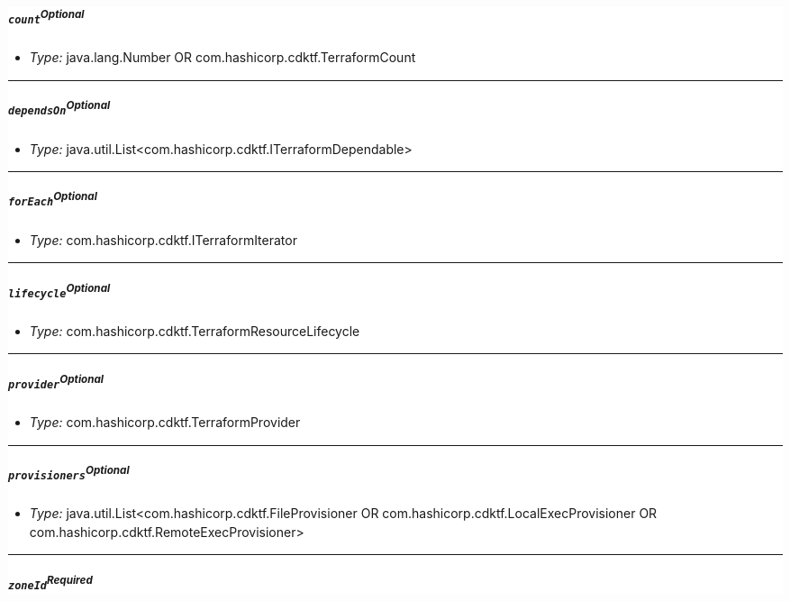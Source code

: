 
##### `count`<sup>Optional</sup> <a name="count" id="@cdktf/provider-cloudflare.dataCloudflareApiShieldDiscoveryOperations.DataCloudflareApiShieldDiscoveryOperations.Initializer.parameter.count"></a>

- *Type:* java.lang.Number OR com.hashicorp.cdktf.TerraformCount

---

##### `dependsOn`<sup>Optional</sup> <a name="dependsOn" id="@cdktf/provider-cloudflare.dataCloudflareApiShieldDiscoveryOperations.DataCloudflareApiShieldDiscoveryOperations.Initializer.parameter.dependsOn"></a>

- *Type:* java.util.List<com.hashicorp.cdktf.ITerraformDependable>

---

##### `forEach`<sup>Optional</sup> <a name="forEach" id="@cdktf/provider-cloudflare.dataCloudflareApiShieldDiscoveryOperations.DataCloudflareApiShieldDiscoveryOperations.Initializer.parameter.forEach"></a>

- *Type:* com.hashicorp.cdktf.ITerraformIterator

---

##### `lifecycle`<sup>Optional</sup> <a name="lifecycle" id="@cdktf/provider-cloudflare.dataCloudflareApiShieldDiscoveryOperations.DataCloudflareApiShieldDiscoveryOperations.Initializer.parameter.lifecycle"></a>

- *Type:* com.hashicorp.cdktf.TerraformResourceLifecycle

---

##### `provider`<sup>Optional</sup> <a name="provider" id="@cdktf/provider-cloudflare.dataCloudflareApiShieldDiscoveryOperations.DataCloudflareApiShieldDiscoveryOperations.Initializer.parameter.provider"></a>

- *Type:* com.hashicorp.cdktf.TerraformProvider

---

##### `provisioners`<sup>Optional</sup> <a name="provisioners" id="@cdktf/provider-cloudflare.dataCloudflareApiShieldDiscoveryOperations.DataCloudflareApiShieldDiscoveryOperations.Initializer.parameter.provisioners"></a>

- *Type:* java.util.List<com.hashicorp.cdktf.FileProvisioner OR com.hashicorp.cdktf.LocalExecProvisioner OR com.hashicorp.cdktf.RemoteExecProvisioner>

---

##### `zoneId`<sup>Required</sup> <a name="zoneId" id="@cdktf/provider-cloudflare.dataCloudflareApiShieldDiscoveryOperations.DataCloudflareApiShieldDiscoveryOperations.Initializer.parameter.zoneId"></a>
